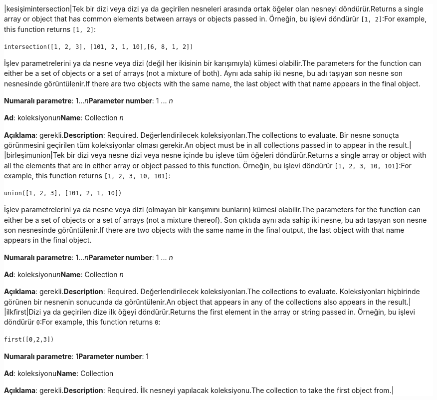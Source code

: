 |<span data-ttu-id="70f3f-359">kesişim</span><span class="sxs-lookup"><span data-stu-id="70f3f-359">intersection</span></span>|<span data-ttu-id="70f3f-360">Tek bir dizi veya dizi ya da geçirilen nesneleri arasında ortak öğeler olan nesneyi döndürür.</span><span class="sxs-lookup"><span data-stu-id="70f3f-360">Returns a single array or object that has common elements between arrays or objects passed in.</span></span> <span data-ttu-id="70f3f-361">Örneğin, bu işlevi döndürür `[1, 2]`:</span><span class="sxs-lookup"><span data-stu-id="70f3f-361">For example, this function returns `[1, 2]`:</span></span> <p>`intersection([1, 2, 3], [101, 2, 1, 10],[6, 8, 1, 2])` <p><span data-ttu-id="70f3f-362">İşlev parametrelerini ya da nesne veya dizi (değil her ikisinin bir karışımıyla) kümesi olabilir.</span><span class="sxs-lookup"><span data-stu-id="70f3f-362">The parameters for the function can either be a set of objects or a set of arrays (not a mixture of both).</span></span> <span data-ttu-id="70f3f-363">Aynı ada sahip iki nesne, bu adı taşıyan son nesne son nesnesinde görüntülenir.</span><span class="sxs-lookup"><span data-stu-id="70f3f-363">If there are two objects with the same name, the last object with that name appears in the final object.</span></span> <p> <span data-ttu-id="70f3f-364">**Numaralı parametre**: 1...*n*</span><span class="sxs-lookup"><span data-stu-id="70f3f-364">**Parameter number**: 1 ... *n*</span></span> <p> <span data-ttu-id="70f3f-365">**Ad**: koleksiyonu*n*</span><span class="sxs-lookup"><span data-stu-id="70f3f-365">**Name**: Collection *n*</span></span> <p> <span data-ttu-id="70f3f-366">**Açıklama**: gerekli.</span><span class="sxs-lookup"><span data-stu-id="70f3f-366">**Description**: Required.</span></span> <span data-ttu-id="70f3f-367">Değerlendirilecek koleksiyonları.</span><span class="sxs-lookup"><span data-stu-id="70f3f-367">The collections to evaluate.</span></span> <span data-ttu-id="70f3f-368">Bir nesne sonuçta görünmesini geçirilen tüm koleksiyonlar olması gerekir.</span><span class="sxs-lookup"><span data-stu-id="70f3f-368">An object must be in all collections passed in to appear in the result.</span></span>|  
|<span data-ttu-id="70f3f-369">birleşim</span><span class="sxs-lookup"><span data-stu-id="70f3f-369">union</span></span>|<span data-ttu-id="70f3f-370">Tek bir dizi veya nesne dizi veya nesne içinde bu işleve tüm öğeleri döndürür.</span><span class="sxs-lookup"><span data-stu-id="70f3f-370">Returns a single array or object with all the elements that are in either array or object passed to this function.</span></span> <span data-ttu-id="70f3f-371">Örneğin, bu işlevi döndürür `[1, 2, 3, 10, 101]`:</span><span class="sxs-lookup"><span data-stu-id="70f3f-371">For example, this function returns `[1, 2, 3, 10, 101]`:</span></span> <p>`union([1, 2, 3], [101, 2, 1, 10])` <p><span data-ttu-id="70f3f-372">İşlev parametrelerini ya da nesne veya dizi (olmayan bir karışımını bunların) kümesi olabilir.</span><span class="sxs-lookup"><span data-stu-id="70f3f-372">The parameters for the function can either be a set of objects or a set of arrays (not a mixture thereof).</span></span> <span data-ttu-id="70f3f-373">Son çıktıda aynı ada sahip iki nesne, bu adı taşıyan son nesne son nesnesinde görüntülenir.</span><span class="sxs-lookup"><span data-stu-id="70f3f-373">If there are two objects with the same name in the final output, the last object with that name appears in the final object.</span></span> <p> <span data-ttu-id="70f3f-374">**Numaralı parametre**: 1...*n*</span><span class="sxs-lookup"><span data-stu-id="70f3f-374">**Parameter number**: 1 ... *n*</span></span> <p> <span data-ttu-id="70f3f-375">**Ad**: koleksiyonu*n*</span><span class="sxs-lookup"><span data-stu-id="70f3f-375">**Name**: Collection *n*</span></span> <p> <span data-ttu-id="70f3f-376">**Açıklama**: gerekli.</span><span class="sxs-lookup"><span data-stu-id="70f3f-376">**Description**: Required.</span></span> <span data-ttu-id="70f3f-377">Değerlendirilecek koleksiyonları.</span><span class="sxs-lookup"><span data-stu-id="70f3f-377">The collections to evaluate.</span></span> <span data-ttu-id="70f3f-378">Koleksiyonları hiçbirinde görünen bir nesnenin sonucunda da görüntülenir.</span><span class="sxs-lookup"><span data-stu-id="70f3f-378">An object that appears in any of the collections also appears in the result.</span></span>|  
|<span data-ttu-id="70f3f-379">ilk</span><span class="sxs-lookup"><span data-stu-id="70f3f-379">first</span></span>|<span data-ttu-id="70f3f-380">Dizi ya da geçirilen dize ilk öğeyi döndürür.</span><span class="sxs-lookup"><span data-stu-id="70f3f-380">Returns the first element in the array or string passed in.</span></span> <span data-ttu-id="70f3f-381">Örneğin, bu işlevi döndürür `0`:</span><span class="sxs-lookup"><span data-stu-id="70f3f-381">For example, this function returns `0`:</span></span> <p>`first([0,2,3])` <p> <span data-ttu-id="70f3f-382">**Numaralı parametre**: 1</span><span class="sxs-lookup"><span data-stu-id="70f3f-382">**Parameter number**: 1</span></span> <p> <span data-ttu-id="70f3f-383">**Ad**: koleksiyonu</span><span class="sxs-lookup"><span data-stu-id="70f3f-383">**Name**: Collection</span></span> <p> <span data-ttu-id="70f3f-384">**Açıklama**: gerekli.</span><span class="sxs-lookup"><span data-stu-id="70f3f-384">**Description**: Required.</span></span> <span data-ttu-id="70f3f-385">İlk nesneyi yapılacak koleksiyonu.</span><span class="sxs-lookup"><span data-stu-id="70f3f-385">The collection to take the first object from.</span></span>|  